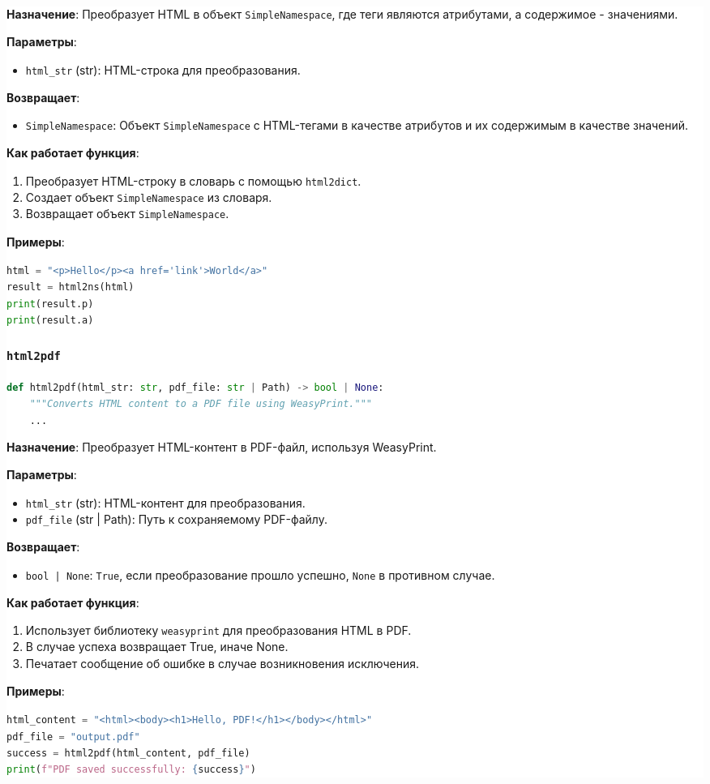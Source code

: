 **Назначение**:
Преобразует HTML в объект `SimpleNamespace`, где теги являются атрибутами, а содержимое - значениями.

**Параметры**:
- `html_str` (str): HTML-строка для преобразования.

**Возвращает**:
- `SimpleNamespace`: Объект `SimpleNamespace` с HTML-тегами в качестве атрибутов и их содержимым в качестве значений.

**Как работает функция**:
1. Преобразует HTML-строку в словарь с помощью `html2dict`.
2. Создает объект `SimpleNamespace` из словаря.
3. Возвращает объект `SimpleNamespace`.

**Примеры**:

```python
html = "<p>Hello</p><a href='link'>World</a>"
result = html2ns(html)
print(result.p)
print(result.a)
```

### `html2pdf`

```python
def html2pdf(html_str: str, pdf_file: str | Path) -> bool | None:
    """Converts HTML content to a PDF file using WeasyPrint."""
    ...
```

**Назначение**:
Преобразует HTML-контент в PDF-файл, используя WeasyPrint.

**Параметры**:
- `html_str` (str): HTML-контент для преобразования.
- `pdf_file` (str | Path): Путь к сохраняемому PDF-файлу.

**Возвращает**:
- `bool | None`: `True`, если преобразование прошло успешно, `None` в противном случае.

**Как работает функция**:

1. Использует библиотеку `weasyprint` для преобразования HTML в PDF.
2. В случае успеха возвращает True, иначе None.
3. Печатает сообщение об ошибке в случае возникновения исключения.

**Примеры**:

```python
html_content = "<html><body><h1>Hello, PDF!</h1></body></html>"
pdf_file = "output.pdf"
success = html2pdf(html_content, pdf_file)
print(f"PDF saved successfully: {success}")
```
